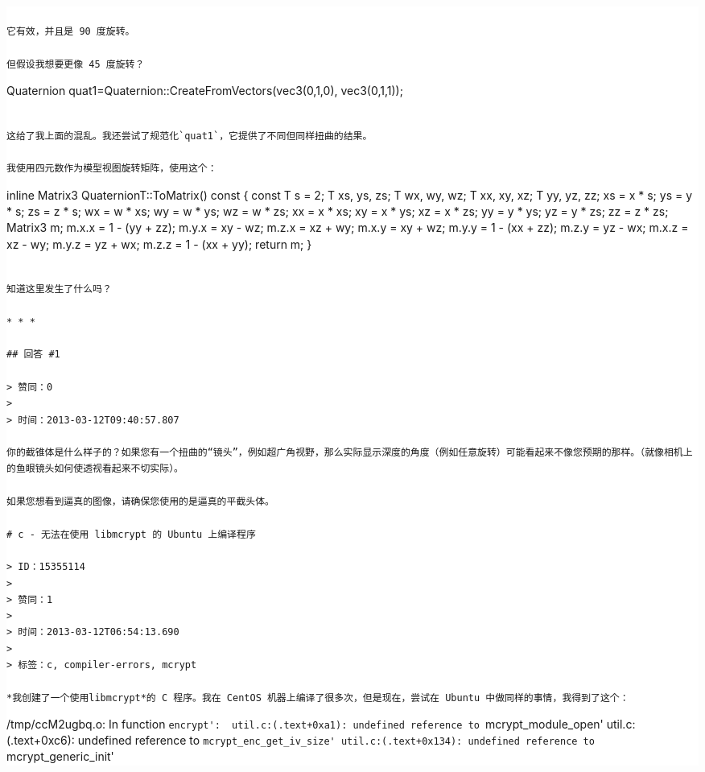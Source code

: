```

它有效，并且是 90 度旋转。

但假设我想要更像 45 度旋转？

```
 Quaternion quat1=Quaternion::CreateFromVectors(vec3(0,1,0), vec3(0,1,1)); 
```

这给了我上面的混乱。我还尝试了规范化`quat1`，它提供了不同但同样扭曲的结果。

我使用四元数作为模型视图旋转矩阵，使用这个：

```
inline Matrix3<T> QuaternionT<T>::ToMatrix() const
{
const T s = 2;
T xs, ys, zs;
T wx, wy, wz;
T xx, xy, xz;
T yy, yz, zz;
xs = x * s;  ys = y * s;  zs = z * s;
wx = w * xs; wy = w * ys; wz = w * zs;
xx = x * xs; xy = x * ys; xz = x * zs;
yy = y * ys; yz = y * zs; zz = z * zs;
Matrix3<T> m;
m.x.x = 1 - (yy + zz); m.y.x = xy - wz;  m.z.x = xz + wy;
m.x.y = xy + wz; m.y.y = 1 - (xx + zz); m.z.y = yz - wx;
m.x.z = xz - wy; m.y.z = yz + wx;  m.z.z = 1 - (xx + yy);
return m;
} 
```

知道这里发生了什么吗？

* * *

## 回答 #1

> 赞同：0
> 
> 时间：2013-03-12T09:40:57.807

你的截锥体是什么样子的？如果您有一个扭曲的“镜头”，例如超广角视野，那么实际显示深度的角度（例如任意旋转）可能看起来不像您预期​​的那样。（就像相机上的鱼眼镜头如何使透视看起来不切实际）。

如果您想看到逼真的图像，请确保您使用的是逼真的平截头体。

# c - 无法在使用 libmcrypt 的 Ubuntu 上编译程序

> ID：15355114
> 
> 赞同：1
> 
> 时间：2013-03-12T06:54:13.690
> 
> 标签：c, compiler-errors, mcrypt

*我创建了一个使用libmcrypt*的 C 程序。我在 CentOS 机器上编译了很多次，但是现在，尝试在 Ubuntu 中做同样的事情，我得到了这个：

```
/tmp/ccM2ugbq.o: In function `encrypt': 
util.c:(.text+0xa1): undefined reference to `mcrypt_module_open'
util.c:(.text+0xc6): undefined reference to `mcrypt_enc_get_iv_size'
util.c:(.text+0x134): undefined reference to `mcrypt_generic_init'